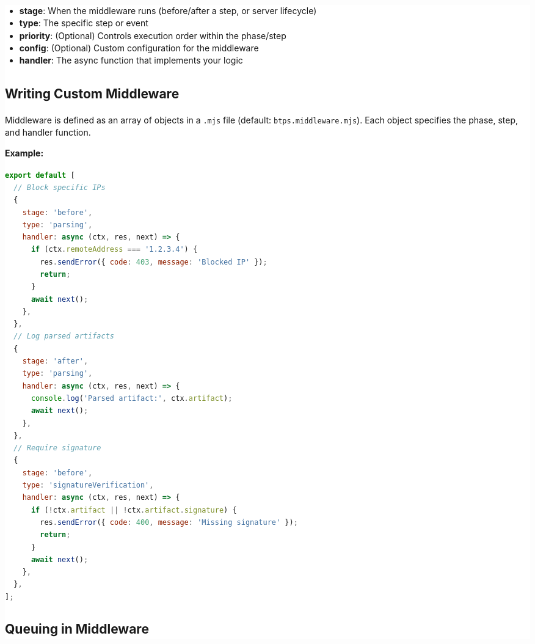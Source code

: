 - **stage**: When the middleware runs (before/after a step, or server lifecycle)
- **type**: The specific step or event
- **priority**: (Optional) Controls execution order within the phase/step
- **config**: (Optional) Custom configuration for the middleware
- **handler**: The async function that implements your logic

## Writing Custom Middleware

Middleware is defined as an array of objects in a `.mjs` file (default: `btps.middleware.mjs`). Each object specifies the phase, step, and handler function.

**Example:**

```js
export default [
  // Block specific IPs
  {
    stage: 'before',
    type: 'parsing',
    handler: async (ctx, res, next) => {
      if (ctx.remoteAddress === '1.2.3.4') {
        res.sendError({ code: 403, message: 'Blocked IP' });
        return;
      }
      await next();
    },
  },
  // Log parsed artifacts
  {
    stage: 'after',
    type: 'parsing',
    handler: async (ctx, res, next) => {
      console.log('Parsed artifact:', ctx.artifact);
      await next();
    },
  },
  // Require signature
  {
    stage: 'before',
    type: 'signatureVerification',
    handler: async (ctx, res, next) => {
      if (!ctx.artifact || !ctx.artifact.signature) {
        res.sendError({ code: 400, message: 'Missing signature' });
        return;
      }
      await next();
    },
  },
];
```

## Queuing in Middleware
